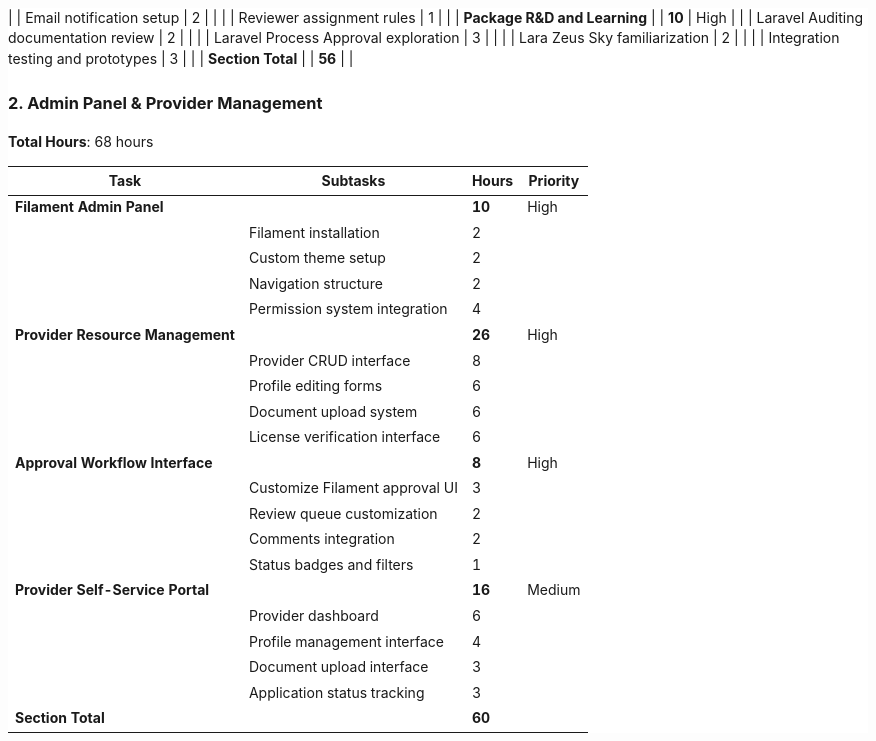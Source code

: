 | | Email notification setup | 2 | |
| | Reviewer assignment rules | 1 | |
| **Package R&D and Learning** | | **10** | High |
| | Laravel Auditing documentation review | 2 | |
| | Laravel Process Approval exploration | 3 | |
| | Lara Zeus Sky familiarization | 2 | |
| | Integration testing and prototypes | 3 | |
| **Section Total** | | **56** | |

### 2. Admin Panel & Provider Management
**Total Hours**: 68 hours

| Task | Subtasks | Hours | Priority |
|------|----------|-------|----------|
| **Filament Admin Panel** | | **10** | High |
| | Filament installation | 2 | |
| | Custom theme setup | 2 | |
| | Navigation structure | 2 | |
| | Permission system integration | 4 | |
| **Provider Resource Management** | | **26** | High |
| | Provider CRUD interface | 8 | |
| | Profile editing forms | 6 | |
| | Document upload system | 6 | |
| | License verification interface | 6 | |
| **Approval Workflow Interface** | | **8** | High |
| | Customize Filament approval UI | 3 | |
| | Review queue customization | 2 | |
| | Comments integration | 2 | |
| | Status badges and filters | 1 | |
| **Provider Self-Service Portal** | | **16** | Medium |
| | Provider dashboard | 6 | |
| | Profile management interface | 4 | |
| | Document upload interface | 3 | |
| | Application status tracking | 3 | |
| **Section Total** | | **60** | |
